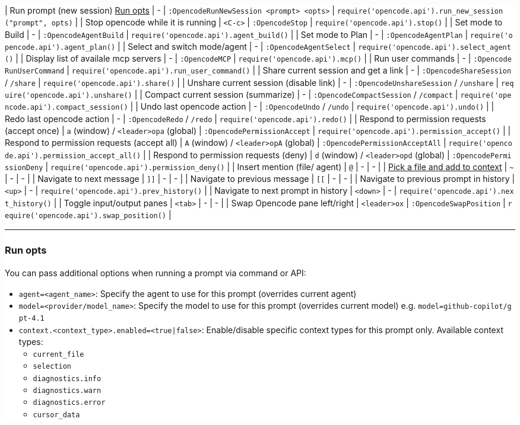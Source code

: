 | Run prompt (new session) [Run opts](#run-opts)      | -                                     | `:OpencodeRunNewSession <prompt> <opts>` | `require('opencode.api').run_new_session("prompt", opts)`              |
| Stop opencode while it is running                   | `<C-c>`                               | `:OpencodeStop`                          | `require('opencode.api').stop()`                                       |
| Set mode to Build                                   | -                                     | `:OpencodeAgentBuild`                    | `require('opencode.api').agent_build()`                                |
| Set mode to Plan                                    | -                                     | `:OpencodeAgentPlan`                     | `require('opencode.api').agent_plan()`                                 |
| Select and switch mode/agent                        | -                                     | `:OpencodeAgentSelect`                   | `require('opencode.api').select_agent()`                               |
| Display list of availale mcp servers                | -                                     | `:OpencodeMCP`                           | `require('opencode.api').mcp()`                                        |
| Run user commands                                   | -                                     | `:OpencodeRunUserCommand`                | `require('opencode.api').run_user_command()`                           |
| Share current session and get a link                | -                                     | `:OpencodeShareSession` / `/share`       | `require('opencode.api').share()`                                      |
| Unshare current session (disable link)              | -                                     | `:OpencodeUnshareSession` / `/unshare`   | `require('opencode.api').unshare()`                                    |
| Compact current session (summarize)                 | -                                     | `:OpencodeCompactSession` / `/compact`   | `require('opencode.api').compact_session()`                            |
| Undo last opencode action                           | -                                     | `:OpencodeUndo` / `/undo`                | `require('opencode.api').undo()`                                       |
| Redo last opencode action                           | -                                     | `:OpencodeRedo` / `/redo`                | `require('opencode.api').redo()`                                       |
| Respond to permission requests (accept once)        | `a` (window) / `<leader>opa` (global) | `:OpencodePermissionAccept`              | `require('opencode.api').permission_accept()`                          |
| Respond to permission requests (accept all)         | `A` (window) / `<leader>opA` (global) | `:OpencodePermissionAcceptAll`           | `require('opencode.api').permission_accept_all()`                      |
| Respond to permission requests (deny)               | `d` (window) / `<leader>opd` (global) | `:OpencodePermissionDeny`                | `require('opencode.api').permission_deny()`                            |
| Insert mention (file/ agent)                        | `@`                                   | -                                        | -                                                                      |
| [Pick a file and add to context](#file-mentions)    | `~`                                   | -                                        | -                                                                      |
| Navigate to next message                            | `]]`                                  | -                                        | -                                                                      |
| Navigate to previous message                        | `[[`                                  | -                                        | -                                                                      |
| Navigate to previous prompt in history              | `<up>`                                | -                                        | `require('opencode.api').prev_history()`                               |
| Navigate to next prompt in history                  | `<down>`                              | -                                        | `require('opencode.api').next_history()`                               |
| Toggle input/output panes                           | `<tab>`                               | -                                        | -                                                                      |
| Swap Opencode pane left/right                       | `<leader>ox`                          | `:OpencodeSwapPosition`                  | `require('opencode.api').swap_position()`                              |

---

### Run opts

You can pass additional options when running a prompt via command or API:

- `agent=<agent_name>`: Specify the agent to use for this prompt (overrides current agent)
- `model=<provider/model_name>`: Specify the model to use for this prompt (overrides current model) e.g. `model=github-copilot/gpt-4.1`
- `context.<context_type>.enabled=<true|false>`: Enable/disable specific context types for this prompt only. Available context types:
  - `current_file`
  - `selection`
  - `diagnostics.info`
  - `diagnostics.warn`
  - `diagnostics.error`
  - `cursor_data`
